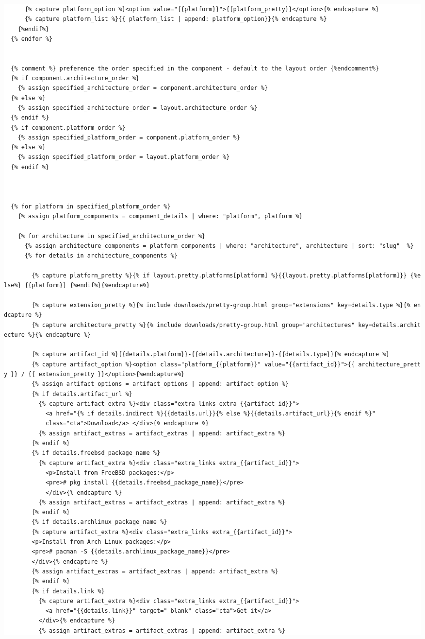           {% capture platform_option %}<option value="{{platform}}">{{platform_pretty}}</option>{% endcapture %}
          {% capture platform_list %}{{ platform_list | append: platform_option}}{% endcapture %}
        {%endif%}
      {% endfor %}

    
      {% comment %} preference the order specified in the component - default to the layout order {%endcomment%}
      {% if component.architecture_order %}
        {% assign specified_architecture_order = component.architecture_order %}
      {% else %}
        {% assign specified_architecture_order = layout.architecture_order %}
      {% endif %}
      {% if component.platform_order %}
        {% assign specified_platform_order = component.platform_order %}
      {% else %}
        {% assign specified_platform_order = layout.platform_order %}
      {% endif %}



      {% for platform in specified_platform_order %}
        {% assign platform_components = component_details | where: "platform", platform %} 
        
        {% for architecture in specified_architecture_order %}
          {% assign architecture_components = platform_components | where: "architecture", architecture | sort: "slug"  %}
          {% for details in architecture_components %}

            {% capture platform_pretty %}{% if layout.pretty.platforms[platform] %}{{layout.pretty.platforms[platform]}} {%else%} {{platform}} {%endif%}{%endcapture%}

            {% capture extension_pretty %}{% include downloads/pretty-group.html group="extensions" key=details.type %}{% endcapture %}
            {% capture architecture_pretty %}{% include downloads/pretty-group.html group="architectures" key=details.architecture %}{% endcapture %}
            
            {% capture artifact_id %}{{details.platform}}-{{details.architecture}}-{{details.type}}{% endcapture %}
            {% capture artifact_option %}<option class="platform_{{platform}}" value="{{artifact_id}}">{{ architecture_pretty }} / {{ extension_pretty }}</option>{%endcapture%}
            {% assign artifact_options = artifact_options | append: artifact_option %}
            {% if details.artifact_url %}
              {% capture artifact_extra %}<div class="extra_links extra_{{artifact_id}}"> 
                <a href="{% if details.indirect %}{{details.url}}{% else %}{{details.artifact_url}}{% endif %}"
                class="cta">Download</a> </div>{% endcapture %}
              {% assign artifact_extras = artifact_extras | append: artifact_extra %}
            {% endif %}
            {% if details.freebsd_package_name %}
              {% capture artifact_extra %}<div class="extra_links extra_{{artifact_id}}">
                <p>Install from FreeBSD packages:</p>
                <pre># pkg install {{details.freebsd_package_name}}</pre>
                </div>{% endcapture %}
              {% assign artifact_extras = artifact_extras | append: artifact_extra %}
            {% endif %}
            {% if details.archlinux_package_name %}
            {% capture artifact_extra %}<div class="extra_links extra_{{artifact_id}}">
            <p>Install from Arch Linux packages:</p>
            <pre># pacman -S {{details.archlinux_package_name}}</pre>
            </div>{% endcapture %}
            {% assign artifact_extras = artifact_extras | append: artifact_extra %}
            {% endif %}
            {% if details.link %}
              {% capture artifact_extra %}<div class="extra_links extra_{{artifact_id}}">
                <a href="{{details.link}}" target="_blank" class="cta">Get it</a>
              </div>{% endcapture %}
              {% assign artifact_extras = artifact_extras | append: artifact_extra %}